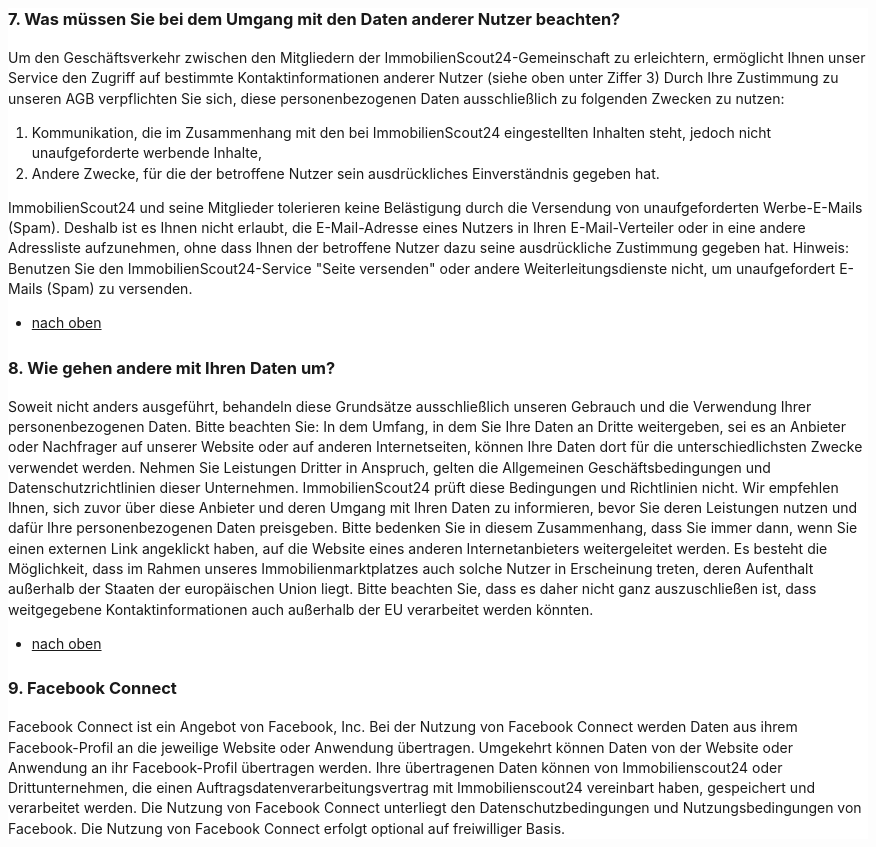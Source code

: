 ### 7. Was müssen Sie bei dem Umgang mit den Daten anderer Nutzer beachten?

Um den Geschäftsverkehr zwischen den Mitgliedern der ImmobilienScout24-Gemeinschaft zu erleichtern, ermöglicht Ihnen unser Service den Zugriff auf bestimmte Kontaktinformationen anderer Nutzer (siehe oben unter Ziffer 3)
Durch Ihre Zustimmung zu unseren AGB verpflichten Sie sich, diese personenbezogenen Daten ausschließlich zu folgenden Zwecken zu nutzen:

1.  Kommunikation, die im Zusammenhang mit den bei ImmobilienScout24 eingestellten Inhalten steht, jedoch nicht unaufgeforderte werbende Inhalte,
2.  Andere Zwecke, für die der betroffene Nutzer sein ausdrückliches Einverständnis gegeben hat.

ImmobilienScout24 und seine Mitglieder tolerieren keine Belästigung durch die Versendung von unaufgeforderten Werbe-E-Mails (Spam).
Deshalb ist es Ihnen nicht erlaubt, die E-Mail-Adresse eines Nutzers in Ihren E-Mail-Verteiler oder in eine andere Adressliste aufzunehmen, ohne dass Ihnen der betroffene Nutzer dazu seine ausdrückliche Zustimmung gegeben hat.
Hinweis: Benutzen Sie den ImmobilienScout24-Service "Seite versenden" oder andere Weiterleitungsdienste nicht, um unaufgefordert E-Mails (Spam) zu versenden.

-   [nach oben](#nachoben)

<a href="" id="7-andere"></a>

### 8. Wie gehen andere mit Ihren Daten um?

Soweit nicht anders ausgeführt, behandeln diese Grundsätze ausschließlich unseren Gebrauch und die Verwendung Ihrer personenbezogenen Daten. Bitte beachten Sie: In dem Umfang, in dem Sie Ihre Daten an Dritte weitergeben, sei es an Anbieter oder Nachfrager auf unserer Website oder auf anderen Internetseiten, können Ihre Daten dort für die unterschiedlichsten Zwecke verwendet werden. Nehmen Sie Leistungen Dritter in Anspruch, gelten die Allgemeinen Geschäftsbedingungen und Datenschutzrichtlinien dieser Unternehmen. ImmobilienScout24 prüft diese Bedingungen und Richtlinien nicht.
Wir empfehlen Ihnen, sich zuvor über diese Anbieter und deren Umgang mit Ihren Daten zu informieren, bevor Sie deren Leistungen nutzen und dafür Ihre personenbezogenen Daten preisgeben. Bitte bedenken Sie in diesem Zusammenhang, dass Sie immer dann, wenn Sie einen externen Link angeklickt haben, auf die Website eines anderen Internetanbieters weitergeleitet werden. Es besteht die Möglichkeit, dass im Rahmen unseres Immobilienmarktplatzes auch solche Nutzer in Erscheinung treten, deren Aufenthalt außerhalb der Staaten der europäischen Union liegt. Bitte beachten Sie, dass es daher nicht ganz auszuschließen ist, dass weitgegebene Kontaktinformationen auch außerhalb der EU verarbeitet werden könnten.

-   [nach oben](#nachoben)

<a href="" id="8-fb"></a>

### 9. Facebook Connect

Facebook Connect ist ein Angebot von Facebook, Inc. Bei der Nutzung von Facebook Connect werden Daten aus ihrem Facebook-Profil an die jeweilige Website oder Anwendung übertragen. Umgekehrt können Daten von der Website oder Anwendung an ihr Facebook-Profil übertragen werden. Ihre übertragenen Daten können von Immobilienscout24 oder Drittunternehmen, die einen Auftragsdatenverarbeitungsvertrag mit Immobilienscout24 vereinbart haben, gespeichert und verarbeitet werden. Die Nutzung von Facebook Connect unterliegt den Datenschutzbedingungen und Nutzungsbedingungen von Facebook. Die Nutzung von Facebook Connect erfolgt optional auf freiwilliger Basis.

